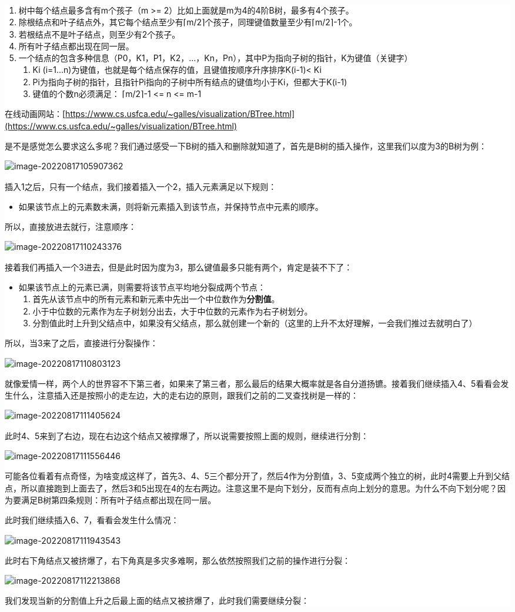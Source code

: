 1. 树中每个结点最多含有m个孩子（m >= 2）比如上面就是m为4的4阶B树，最多有4个孩子。
2. 除根结点和叶子结点外，其它每个结点至少有⌈m/2⌉个孩子，同理键值数量至少有⌈m/2⌉-1个。
3. 若根结点不是叶子结点，则至少有2个孩子。
4. 所有叶子结点都出现在同一层。
5. 一个结点的包含多种信息（P0，K1，P1，K2，…，Kn，Pn），其中P为指向子树的指针，K为键值（关键字）
   1. Ki (i=1...n)为键值，也就是每个结点保存的值，且键值按顺序升序排序K(i-1)< Ki
   2. Pi为指向子树的指针，且指针Pi指向的子树中所有结点的键值均小于Ki，但都大于K(i-1)
   3. 键值的个数n必须满足： ⌈m/2⌉-1 <= n <= m-1

在线动画网站：[https://www.cs.usfca.edu/~galles/visualization/BTree.html](https://www.cs.usfca.edu/~galles/visualization/BTree.html)

是不是感觉怎么要求这么多呢？我们通过感受一下B树的插入和删除就知道了，首先是B树的插入操作，这里我们以度为3的B树为例：

![image-20220817105907362](https://s2.loli.net/2022/08/17/CqwaR1s2OyeIVLc.png)

插入1之后，只有一个结点，我们接着插入一个2，插入元素满足以下规则：

* 如果该节点上的元素数未满，则将新元素插入到该节点，并保持节点中元素的顺序。

所以，直接放进去就行，注意顺序：

![image-20220817110243376](https://s2.loli.net/2022/08/17/HoamJkqwvP2ZlBb.png)

接着我们再插入一个3进去，但是此时因为度为3，那么键值最多只能有两个，肯定是装不下了：

* 如果该节点上的元素已满，则需要将该节点平均地分裂成两个节点：
  1. 首先从该节点中的所有元素和新元素中先出一个中位数作为**分割值**。
  2. 小于中位数的元素作为左子树划分出去，大于中位数的元素作为右子树划分。
  3. 分割值此时上升到父结点中，如果没有父结点，那么就创建一个新的（这里的上升不太好理解，一会我们推过去就明白了）

所以，当3来了之后，直接进行分裂操作：

![image-20220817110803123](https://s2.loli.net/2022/08/17/aEJxSUlY1t6nVWM.png)

就像爱情一样，两个人的世界容不下第三者，如果来了第三者，那么最后的结果大概率就是各自分道扬镳。接着我们继续插入4、5看看会发生什么，注意插入还是按照小的走左边，大的走右边的原则，跟我们之前的二叉查找树是一样的：

![image-20220817111405624](https://s2.loli.net/2022/08/17/Az8pmnsXvZaNl6q.png)

此时4、5来到了右边，现在右边这个结点又被撑爆了，所以说需要按照上面的规则，继续进行分割：

![image-20220817111556446](https://s2.loli.net/2022/08/17/odNZMzeUGWQObtA.png)

可能各位看着有点奇怪，为啥变成这样了，首先3、4、5三个都分开了，然后4作为分割值，3、5变成两个独立的树，此时4需要上升到父结点，所以直接跑到上面去了，然后3和5出现在4的左右两边。注意这里不是向下划分，反而有点向上划分的意思。为什么不向下划分呢？因为要满足B树第四条规则：所有叶子结点都出现在同一层。

此时我们继续插入6、7，看看会发生什么情况：

![image-20220817111943543](https://s2.loli.net/2022/08/17/U3ExLbOdD9tpAGW.png)

此时右下角结点又被挤爆了，右下角真是多灾多难啊，那么依然按照我们之前的操作进行分裂：

![image-20220817112213868](https://s2.loli.net/2022/08/17/nVFhBQoy7w195Sz.png)

我们发现当新的分割值上升之后最上面的结点又被挤爆了，此时我们需要继续分裂：
